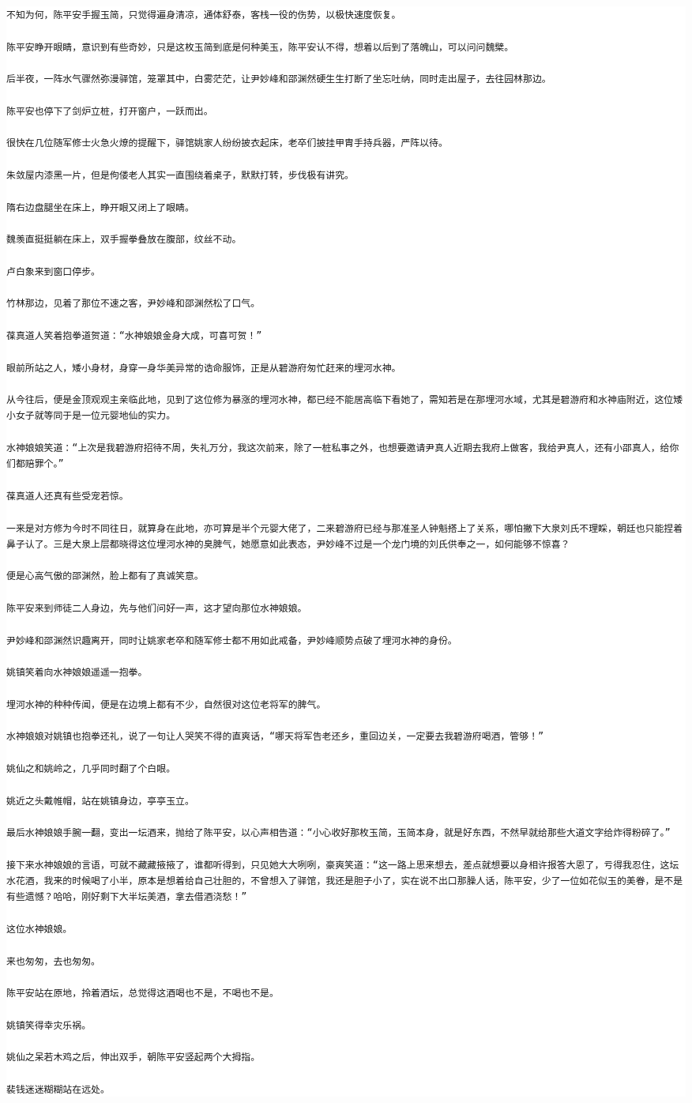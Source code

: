     不知为何，陈平安手握玉简，只觉得遍身清凉，通体舒泰，客栈一役的伤势，以极快速度恢复。

    陈平安睁开眼睛，意识到有些奇妙，只是这枚玉简到底是何种美玉，陈平安认不得，想着以后到了落魄山，可以问问魏檗。

    后半夜，一阵水气骤然弥漫驿馆，笼罩其中，白雾茫茫，让尹妙峰和邵渊然硬生生打断了坐忘吐纳，同时走出屋子，去往园林那边。

    陈平安也停下了剑炉立桩，打开窗户，一跃而出。

    很快在几位随军修士火急火燎的提醒下，驿馆姚家人纷纷披衣起床，老卒们披挂甲胄手持兵器，严阵以待。

    朱敛屋内漆黑一片，但是佝偻老人其实一直围绕着桌子，默默打转，步伐极有讲究。

    隋右边盘腿坐在床上，睁开眼又闭上了眼睛。

    魏羡直挺挺躺在床上，双手握拳叠放在腹部，纹丝不动。

    卢白象来到窗口停步。

    竹林那边，见着了那位不速之客，尹妙峰和邵渊然松了口气。

    葆真道人笑着抱拳道贺道：“水神娘娘金身大成，可喜可贺！”

    眼前所站之人，矮小身材，身穿一身华美异常的诰命服饰，正是从碧游府匆忙赶来的埋河水神。

    从今往后，便是金顶观观主亲临此地，见到了这位修为暴涨的埋河水神，都已经不能居高临下看她了，需知若是在那埋河水域，尤其是碧游府和水神庙附近，这位矮小女子就等同于是一位元婴地仙的实力。

    水神娘娘笑道：“上次是我碧游府招待不周，失礼万分，我这次前来，除了一桩私事之外，也想要邀请尹真人近期去我府上做客，我给尹真人，还有小邵真人，给你们都赔罪个。”

    葆真道人还真有些受宠若惊。

    一来是对方修为今时不同往日，就算身在此地，亦可算是半个元婴大佬了，二来碧游府已经与那准圣人钟魁搭上了关系，哪怕撇下大泉刘氏不理睬，朝廷也只能捏着鼻子认了。三是大泉上层都晓得这位埋河水神的臭脾气，她愿意如此表态，尹妙峰不过是一个龙门境的刘氏供奉之一，如何能够不惊喜？

    便是心高气傲的邵渊然，脸上都有了真诚笑意。

    陈平安来到师徒二人身边，先与他们问好一声，这才望向那位水神娘娘。

    尹妙峰和邵渊然识趣离开，同时让姚家老卒和随军修士都不用如此戒备，尹妙峰顺势点破了埋河水神的身份。

    姚镇笑着向水神娘娘遥遥一抱拳。

    埋河水神的种种传闻，便是在边境上都有不少，自然很对这位老将军的脾气。

    水神娘娘对姚镇也抱拳还礼，说了一句让人哭笑不得的直爽话，“哪天将军告老还乡，重回边关，一定要去我碧游府喝酒，管够！”

    姚仙之和姚岭之，几乎同时翻了个白眼。

    姚近之头戴帷帽，站在姚镇身边，亭亭玉立。

    最后水神娘娘手腕一翻，变出一坛酒来，抛给了陈平安，以心声相告道：“小心收好那枚玉简，玉简本身，就是好东西，不然早就给那些大道文字给炸得粉碎了。”

    接下来水神娘娘的言语，可就不藏藏掖掖了，谁都听得到，只见她大大咧咧，豪爽笑道：“这一路上思来想去，差点就想要以身相许报答大恩了，亏得我忍住，这坛水花酒，我来的时候喝了小半，原本是想着给自己壮胆的，不曾想入了驿馆，我还是胆子小了，实在说不出口那臊人话，陈平安，少了一位如花似玉的美眷，是不是有些遗憾？哈哈，刚好剩下大半坛美酒，拿去借酒浇愁！”

    这位水神娘娘。

    来也匆匆，去也匆匆。

    陈平安站在原地，拎着酒坛，总觉得这酒喝也不是，不喝也不是。

    姚镇笑得幸灾乐祸。

    姚仙之呆若木鸡之后，伸出双手，朝陈平安竖起两个大拇指。

    裴钱迷迷糊糊站在远处。
